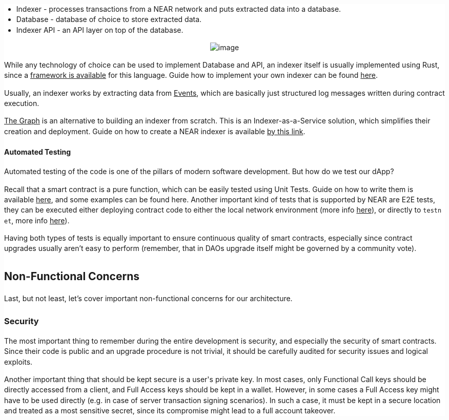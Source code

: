 

* Indexer - processes transactions from a NEAR network and puts extracted data into a database.
* Database - database of choice to store extracted data.
* Indexer API - an API layer on top of the database.

    
<div align="center">
<img src="/docs/assets/web3/nfts-24.png" alt="image" width="150" />
</div>


While any technology of choice can be used to implement Database and API, an indexer itself is usually implemented using Rust, since a [framework is available](https://github.com/near/nearcore/tree/master/chain/indexer) for this language. Guide how to implement your own indexer can be found [here](../../4.tools/indexer4explorer.md). 

Usually, an indexer works by extracting data from [Events](https://nomicon.io/Standards/EventsFormat), which are basically just structured log messages written during contract execution.

[The Graph](https://thegraph.com/en/) is an alternative to building an indexer from scratch. This is an Indexer-as-a-Service solution, which simplifies their creation and deployment. Guide on how to create a NEAR indexer is available [by this link](https://thegraph.com/docs/en/supported-networks/near/).


#### Automated Testing

Automated testing of the code is one of the pillars of modern software development. But how do we test our dApp?

Recall that a smart contract is a pure function, which can be easily tested using Unit Tests. Guide on how to write them is available [here](../../2.develop/testing/unit.md), and some examples can be found here. Another important kind of tests that is supported by NEAR are E2E tests, they can be executed either deploying contract code to either the local network environment (more info [here](../../2.develop/testing/introduction.md)), or directly to `testnet`, more info [here](../../2.develop/testing/integration.md)).

Having both types of tests is equally important to ensure continuous quality of smart contracts, especially since contract upgrades usually aren’t easy to perform (remember, that in DAOs upgrade itself might be governed by a community vote).


## Non-Functional Concerns

Last, but not least, let’s cover important non-functional concerns for our architecture.


### Security

The most important thing to remember during the entire development is security, and especially the security of smart contracts. Since their code is public and an upgrade procedure is not trivial, it should be carefully audited for security issues and logical exploits. 

Another important thing that should be kept secure is a user's private key. In most cases, only Functional Call keys should be directly accessed from a client, and Full Access keys should be kept in a wallet. However, in some cases a Full Access key might have to be used directly (e.g. in case of server transaction signing scenarios). In such a case, it must be kept in a secure location and treated as a most sensitive secret, since its compromise might lead to a full account takeover.
